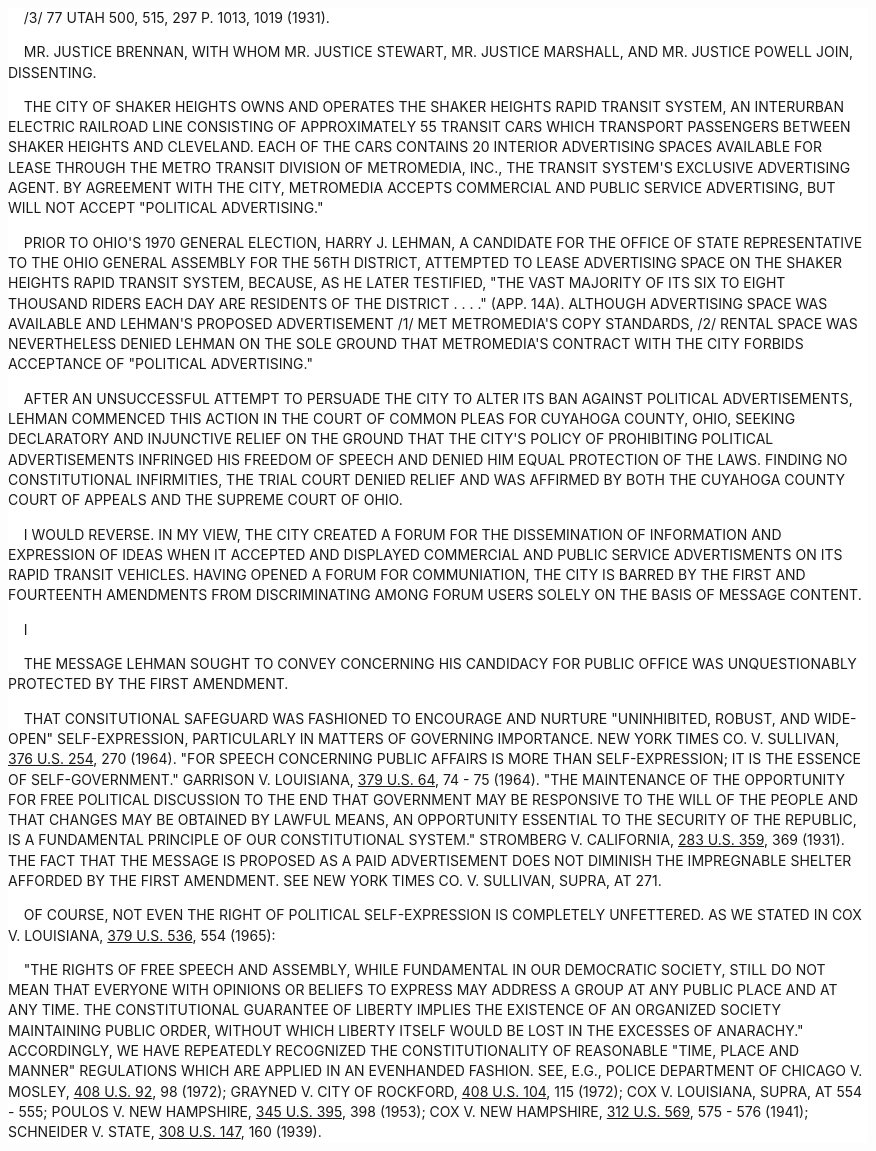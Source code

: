     /3/  77 UTAH 500, 515, 297 P. 1013, 1019 (1931).

    MR. JUSTICE BRENNAN, WITH WHOM MR. JUSTICE STEWART, MR. JUSTICE MARSHALL, AND MR. JUSTICE POWELL JOIN, DISSENTING.

    THE CITY OF SHAKER HEIGHTS OWNS AND OPERATES THE SHAKER HEIGHTS RAPID TRANSIT SYSTEM, AN INTERURBAN ELECTRIC RAILROAD LINE CONSISTING OF APPROXIMATELY 55 TRANSIT CARS WHICH TRANSPORT PASSENGERS BETWEEN SHAKER HEIGHTS AND CLEVELAND.  EACH OF THE CARS CONTAINS 20 INTERIOR ADVERTISING SPACES AVAILABLE FOR LEASE THROUGH THE METRO TRANSIT DIVISION OF METROMEDIA, INC., THE TRANSIT SYSTEM'S EXCLUSIVE ADVERTISING AGENT.  BY AGREEMENT WITH THE CITY, METROMEDIA ACCEPTS COMMERCIAL AND PUBLIC SERVICE ADVERTISING, BUT WILL NOT ACCEPT "POLITICAL ADVERTISING."

    PRIOR TO OHIO'S 1970 GENERAL ELECTION, HARRY J. LEHMAN, A CANDIDATE FOR THE OFFICE OF STATE REPRESENTATIVE TO THE OHIO GENERAL ASSEMBLY FOR THE 56TH DISTRICT, ATTEMPTED TO LEASE ADVERTISING SPACE ON THE SHAKER HEIGHTS RAPID TRANSIT SYSTEM, BECAUSE, AS HE LATER TESTIFIED, "THE VAST MAJORITY OF ITS SIX TO EIGHT THOUSAND RIDERS EACH DAY ARE RESIDENTS OF THE DISTRICT . . . ."  (APP. 14A).  ALTHOUGH ADVERTISING SPACE WAS AVAILABLE AND LEHMAN'S PROPOSED ADVERTISEMENT /1/  MET METROMEDIA'S COPY STANDARDS, /2/  RENTAL SPACE WAS NEVERTHELESS DENIED LEHMAN ON THE SOLE GROUND THAT METROMEDIA'S CONTRACT WITH THE CITY FORBIDS ACCEPTANCE OF "POLITICAL ADVERTISING."

    AFTER AN UNSUCCESSFUL ATTEMPT TO PERSUADE THE CITY TO ALTER ITS BAN AGAINST POLITICAL ADVERTISEMENTS, LEHMAN COMMENCED THIS ACTION IN THE COURT OF COMMON PLEAS FOR CUYAHOGA COUNTY, OHIO, SEEKING DECLARATORY AND INJUNCTIVE RELIEF ON THE GROUND THAT THE CITY'S POLICY OF PROHIBITING POLITICAL ADVERTISEMENTS INFRINGED HIS FREEDOM OF SPEECH AND DENIED HIM EQUAL PROTECTION OF THE LAWS.  FINDING NO CONSTITUTIONAL INFIRMITIES, THE TRIAL COURT DENIED RELIEF AND WAS AFFIRMED BY BOTH THE CUYAHOGA COUNTY COURT OF APPEALS AND THE SUPREME COURT OF OHIO.

    I WOULD REVERSE.  IN MY VIEW, THE CITY CREATED A FORUM FOR THE DISSEMINATION OF INFORMATION AND EXPRESSION OF IDEAS WHEN IT ACCEPTED AND DISPLAYED COMMERCIAL AND PUBLIC SERVICE ADVERTISMENTS ON ITS RAPID TRANSIT VEHICLES.  HAVING OPENED A FORUM FOR COMMUNIATION, THE CITY IS BARRED BY THE FIRST AND FOURTEENTH AMENDMENTS FROM DISCRIMINATING AMONG FORUM USERS SOLELY ON THE BASIS OF MESSAGE CONTENT.

    I

    THE MESSAGE LEHMAN SOUGHT TO CONVEY CONCERNING HIS CANDIDACY FOR PUBLIC OFFICE WAS UNQUESTIONABLY PROTECTED BY THE FIRST AMENDMENT.

    THAT CONSITUTIONAL SAFEGUARD WAS FASHIONED TO ENCOURAGE AND NURTURE "UNINHIBITED, ROBUST, AND WIDE-OPEN"  SELF-EXPRESSION, PARTICULARLY IN MATTERS OF GOVERNING IMPORTANCE.  NEW YORK TIMES CO. V. SULLIVAN, [376 U.S. 254][/us/courts/scotus/usReporter/376/254], 270 (1964).  "FOR SPEECH CONCERNING PUBLIC AFFAIRS IS MORE THAN SELF-EXPRESSION; IT IS THE ESSENCE OF SELF-GOVERNMENT."  GARRISON V. LOUISIANA, [379 U.S. 64][/us/courts/scotus/usReporter/379/64], 74 - 75 (1964).  "THE MAINTENANCE OF THE OPPORTUNITY FOR FREE POLITICAL DISCUSSION TO THE END THAT GOVERNMENT MAY BE RESPONSIVE TO THE WILL OF THE PEOPLE AND THAT CHANGES MAY BE OBTAINED BY LAWFUL MEANS, AN OPPORTUNITY ESSENTIAL TO THE SECURITY OF THE REPUBLIC, IS A FUNDAMENTAL PRINCIPLE OF OUR CONSTITUTIONAL SYSTEM."  STROMBERG V. CALIFORNIA, [283 U.S. 359][/us/courts/scotus/usReporter/283/359], 369 (1931).  THE FACT THAT THE MESSAGE IS PROPOSED AS A PAID ADVERTISEMENT DOES NOT DIMINISH THE IMPREGNABLE SHELTER AFFORDED BY THE FIRST AMENDMENT.  SEE NEW YORK TIMES CO. V. SULLIVAN, SUPRA, AT 271.

    OF COURSE, NOT EVEN THE RIGHT OF POLITICAL SELF-EXPRESSION IS COMPLETELY UNFETTERED.  AS WE STATED IN COX V. LOUISIANA, [379 U.S. 536][/us/courts/scotus/usReporter/379/536], 554 (1965):

    "THE RIGHTS OF FREE SPEECH AND ASSEMBLY, WHILE FUNDAMENTAL IN OUR DEMOCRATIC SOCIETY, STILL DO NOT MEAN THAT EVERYONE WITH OPINIONS OR BELIEFS TO EXPRESS MAY ADDRESS A GROUP AT ANY PUBLIC PLACE AND AT ANY TIME.  THE CONSTITUTIONAL GUARANTEE OF LIBERTY IMPLIES THE EXISTENCE OF AN ORGANIZED SOCIETY MAINTAINING PUBLIC ORDER, WITHOUT WHICH LIBERTY ITSELF WOULD BE LOST IN THE EXCESSES OF ANARACHY."  ACCORDINGLY, WE HAVE REPEATEDLY RECOGNIZED THE CONSTITUTIONALITY OF REASONABLE "TIME, PLACE AND MANNER" REGULATIONS WHICH ARE APPLIED IN AN EVENHANDED FASHION.  SEE, E.G., POLICE DEPARTMENT OF CHICAGO V. MOSLEY, [408 U.S. 92][/us/courts/scotus/usReporter/408/92], 98 (1972); GRAYNED V. CITY OF ROCKFORD, [408 U.S. 104][/us/courts/scotus/usReporter/408/104], 115 (1972); COX V. LOUISIANA, SUPRA, AT 554 - 555; POULOS V. NEW HAMPSHIRE, [345 U.S. 395][/us/courts/scotus/usReporter/345/395], 398 (1953); COX V. NEW HAMPSHIRE, [312 U.S. 569][/us/courts/scotus/usReporter/312/569], 575 - 576 (1941); SCHNEIDER V. STATE, [308 U.S. 147][/us/courts/scotus/usReporter/308/147], 160 (1939).


[/us/courts/scotus/usReporter/418/298]: https://publicdocs.github.io/go/links?ns=uslm-x&ref=%2Fus%2Fcourts%2Fscotus%2FusReporter%2F418%2F298
[/us/courts/scotus/usReporter/414/1021]: https://publicdocs.github.io/go/links?ns=uslm-x&ref=%2Fus%2Fcourts%2Fscotus%2FusReporter%2F414%2F1021
[/us/courts/scotus/usReporter/285/105]: https://publicdocs.github.io/go/links?ns=uslm-x&ref=%2Fus%2Fcourts%2Fscotus%2FusReporter%2F285%2F105
[/us/courts/scotus/usReporter/343/451]: https://publicdocs.github.io/go/links?ns=uslm-x&ref=%2Fus%2Fcourts%2Fscotus%2FusReporter%2F343%2F451
[/us/courts/scotus/usReporter/341/622]: https://publicdocs.github.io/go/links?ns=uslm-x&ref=%2Fus%2Fcourts%2Fscotus%2FusReporter%2F341%2F622
[/us/courts/scotus/usReporter/312/569]: https://publicdocs.github.io/go/links?ns=uslm-x&ref=%2Fus%2Fcourts%2Fscotus%2FusReporter%2F312%2F569
[/us/courts/scotus/usReporter/345/395]: https://publicdocs.github.io/go/links?ns=uslm-x&ref=%2Fus%2Fcourts%2Fscotus%2FusReporter%2F345%2F395
[/us/courts/scotus/usReporter/379/559]: https://publicdocs.github.io/go/links?ns=uslm-x&ref=%2Fus%2Fcourts%2Fscotus%2FusReporter%2F379%2F559
[/us/courts/scotus/usReporter/385/39]: https://publicdocs.github.io/go/links?ns=uslm-x&ref=%2Fus%2Fcourts%2Fscotus%2FusReporter%2F385%2F39
[/us/courts/scotus/usReporter/395/367]: https://publicdocs.github.io/go/links?ns=uslm-x&ref=%2Fus%2Fcourts%2Fscotus%2FusReporter%2F395%2F367
[/us/courts/scotus/usReporter/408/92]: https://publicdocs.github.io/go/links?ns=uslm-x&ref=%2Fus%2Fcourts%2Fscotus%2FusReporter%2F408%2F92
[/us/courts/scotus/usReporter/408/104]: https://publicdocs.github.io/go/links?ns=uslm-x&ref=%2Fus%2Fcourts%2Fscotus%2FusReporter%2F408%2F104
[/us/courts/scotus/usReporter/412/94]: https://publicdocs.github.io/go/links?ns=uslm-x&ref=%2Fus%2Fcourts%2Fscotus%2FusReporter%2F412%2F94
[/us/courts/scotus/usReporter/413/376]: https://publicdocs.github.io/go/links?ns=uslm-x&ref=%2Fus%2Fcourts%2Fscotus%2FusReporter%2F413%2F376
[/us/usc/t23/s131]: https://publicdocs.github.io/go/links?ns=uslm&ref=%2Fus%2Fusc%2Ft23%2Fs131
[/us/courts/scotus/usReporter/343/451]: https://publicdocs.github.io/go/links?ns=uslm-x&ref=%2Fus%2Fcourts%2Fscotus%2FusReporter%2F343%2F451
[/us/courts/scotus/usReporter/285/105]: https://publicdocs.github.io/go/links?ns=uslm-x&ref=%2Fus%2Fcourts%2Fscotus%2FusReporter%2F285%2F105
[/us/courts/scotus/usReporter/314/252]: https://publicdocs.github.io/go/links?ns=uslm-x&ref=%2Fus%2Fcourts%2Fscotus%2FusReporter%2F314%2F252
[/us/courts/scotus/usReporter/334/558]: https://publicdocs.github.io/go/links?ns=uslm-x&ref=%2Fus%2Fcourts%2Fscotus%2FusReporter%2F334%2F558
[/us/courts/scotus/usReporter/384/11]: https://publicdocs.github.io/go/links?ns=uslm-x&ref=%2Fus%2Fcourts%2Fscotus%2FusReporter%2F384%2F11
[/us/courts/scotus/usReporter/384/214]: https://publicdocs.github.io/go/links?ns=uslm-x&ref=%2Fus%2Fcourts%2Fscotus%2FusReporter%2F384%2F214
[/us/courts/scotus/usReporter/376/254]: https://publicdocs.github.io/go/links?ns=uslm-x&ref=%2Fus%2Fcourts%2Fscotus%2FusReporter%2F376%2F254
[/us/courts/scotus/usReporter/379/64]: https://publicdocs.github.io/go/links?ns=uslm-x&ref=%2Fus%2Fcourts%2Fscotus%2FusReporter%2F379%2F64
[/us/courts/scotus/usReporter/283/359]: https://publicdocs.github.io/go/links?ns=uslm-x&ref=%2Fus%2Fcourts%2Fscotus%2FusReporter%2F283%2F359
[/us/courts/scotus/usReporter/379/536]: https://publicdocs.github.io/go/links?ns=uslm-x&ref=%2Fus%2Fcourts%2Fscotus%2FusReporter%2F379%2F536
[/us/courts/scotus/usReporter/408/92]: https://publicdocs.github.io/go/links?ns=uslm-x&ref=%2Fus%2Fcourts%2Fscotus%2FusReporter%2F408%2F92
[/us/courts/scotus/usReporter/408/104]: https://publicdocs.github.io/go/links?ns=uslm-x&ref=%2Fus%2Fcourts%2Fscotus%2FusReporter%2F408%2F104
[/us/courts/scotus/usReporter/345/395]: https://publicdocs.github.io/go/links?ns=uslm-x&ref=%2Fus%2Fcourts%2Fscotus%2FusReporter%2F345%2F395
[/us/courts/scotus/usReporter/312/569]: https://publicdocs.github.io/go/links?ns=uslm-x&ref=%2Fus%2Fcourts%2Fscotus%2FusReporter%2F312%2F569
[/us/courts/scotus/usReporter/308/147]: https://publicdocs.github.io/go/links?ns=uslm-x&ref=%2Fus%2Fcourts%2Fscotus%2FusReporter%2F308%2F147
[/us/courts/scotus/usReporter/385/39]: https://publicdocs.github.io/go/links?ns=uslm-x&ref=%2Fus%2Fcourts%2Fscotus%2FusReporter%2F385%2F39
[/us/courts/scotus/usReporter/307/496]: https://publicdocs.github.io/go/links?ns=uslm-x&ref=%2Fus%2Fcourts%2Fscotus%2FusReporter%2F307%2F496
[/us/courts/scotus/usReporter/318/413]: https://publicdocs.github.io/go/links?ns=uslm-x&ref=%2Fus%2Fcourts%2Fscotus%2FusReporter%2F318%2F413
[/us/courts/scotus/usReporter/372/229]: https://publicdocs.github.io/go/links?ns=uslm-x&ref=%2Fus%2Fcourts%2Fscotus%2FusReporter%2F372%2F229
[/us/courts/scotus/usReporter/385/39]: https://publicdocs.github.io/go/links?ns=uslm-x&ref=%2Fus%2Fcourts%2Fscotus%2FusReporter%2F385%2F39
[/us/courts/scotus/usReporter/316/52]: https://publicdocs.github.io/go/links?ns=uslm-x&ref=%2Fus%2Fcourts%2Fscotus%2FusReporter%2F316%2F52
[/us/courts/scotus/usReporter/308/147]: https://publicdocs.github.io/go/links?ns=uslm-x&ref=%2Fus%2Fcourts%2Fscotus%2FusReporter%2F308%2F147
[/us/courts/scotus/usReporter/341/622]: https://publicdocs.github.io/go/links?ns=uslm-x&ref=%2Fus%2Fcourts%2Fscotus%2FusReporter%2F341%2F622
[/us/courts/scotus/usReporter/319/141]: https://publicdocs.github.io/go/links?ns=uslm-x&ref=%2Fus%2Fcourts%2Fscotus%2FusReporter%2F319%2F141
[/us/courts/scotus/usReporter/379/559]: https://publicdocs.github.io/go/links?ns=uslm-x&ref=%2Fus%2Fcourts%2Fscotus%2FusReporter%2F379%2F559
[/us/courts/scotus/usReporter/345/67]: https://publicdocs.github.io/go/links?ns=uslm-x&ref=%2Fus%2Fcourts%2Fscotus%2FusReporter%2F345%2F67
[/us/courts/scotus/usReporter/340/268]: https://publicdocs.github.io/go/links?ns=uslm-x&ref=%2Fus%2Fcourts%2Fscotus%2FusReporter%2F340%2F268
[/us/courts/scotus/usReporter/393/503]: https://publicdocs.github.io/go/links?ns=uslm-x&ref=%2Fus%2Fcourts%2Fscotus%2FusReporter%2F393%2F503
[/us/courts/scotus/usReporter/405/330]: https://publicdocs.github.io/go/links?ns=uslm-x&ref=%2Fus%2Fcourts%2Fscotus%2FusReporter%2F405%2F330
[/us/courts/scotus/usReporter/393/23]: https://publicdocs.github.io/go/links?ns=uslm-x&ref=%2Fus%2Fcourts%2Fscotus%2FusReporter%2F393%2F23
[/us/courts/scotus/usReporter/337/1]: https://publicdocs.github.io/go/links?ns=uslm-x&ref=%2Fus%2Fcourts%2Fscotus%2FusReporter%2F337%2F1
[/us/courts/scotus/usReporter/343/451]: https://publicdocs.github.io/go/links?ns=uslm-x&ref=%2Fus%2Fcourts%2Fscotus%2FusReporter%2F343%2F451
[/us/courts/scotus/usReporter/336/77]: https://publicdocs.github.io/go/links?ns=uslm-x&ref=%2Fus%2Fcourts%2Fscotus%2FusReporter%2F336%2F77
[/us/courts/scotus/usReporter/334/558]: https://publicdocs.github.io/go/links?ns=uslm-x&ref=%2Fus%2Fcourts%2Fscotus%2FusReporter%2F334%2F558
[/us/courts/scotus/usReporter/403/15]: https://publicdocs.github.io/go/links?ns=uslm-x&ref=%2Fus%2Fcourts%2Fscotus%2FusReporter%2F403%2F15
[/us/courts/scotus/usReporter/316/52]: https://publicdocs.github.io/go/links?ns=uslm-x&ref=%2Fus%2Fcourts%2Fscotus%2FusReporter%2F316%2F52
[/us/courts/scotus/usReporter/358/498]: https://publicdocs.github.io/go/links?ns=uslm-x&ref=%2Fus%2Fcourts%2Fscotus%2FusReporter%2F358%2F498
[/us/courts/scotus/usReporter/413/376]: https://publicdocs.github.io/go/links?ns=uslm-x&ref=%2Fus%2Fcourts%2Fscotus%2FusReporter%2F413%2F376
[/us/courts/scotus/usReporter/285/105]: https://publicdocs.github.io/go/links?ns=uslm-x&ref=%2Fus%2Fcourts%2Fscotus%2FusReporter%2F285%2F105
[/us/courts/scotus/usReporter/285/105]: https://publicdocs.github.io/go/links?ns=uslm-x&ref=%2Fus%2Fcourts%2Fscotus%2FusReporter%2F285%2F105
[/us/courts/scotus/usReporter/310/296]: https://publicdocs.github.io/go/links?ns=uslm-x&ref=%2Fus%2Fcourts%2Fscotus%2FusReporter%2F310%2F296
[/us/courts/scotus/usReporter/319/141]: https://publicdocs.github.io/go/links?ns=uslm-x&ref=%2Fus%2Fcourts%2Fscotus%2FusReporter%2F319%2F141
[/us/courts/scotus/usReporter/341/622]: https://publicdocs.github.io/go/links?ns=uslm-x&ref=%2Fus%2Fcourts%2Fscotus%2FusReporter%2F341%2F622
[/us/courts/scotus/usReporter/354/476]: https://publicdocs.github.io/go/links?ns=uslm-x&ref=%2Fus%2Fcourts%2Fscotus%2FusReporter%2F354%2F476
[/us/courts/scotus/usReporter/308/147]: https://publicdocs.github.io/go/links?ns=uslm-x&ref=%2Fus%2Fcourts%2Fscotus%2FusReporter%2F308%2F147